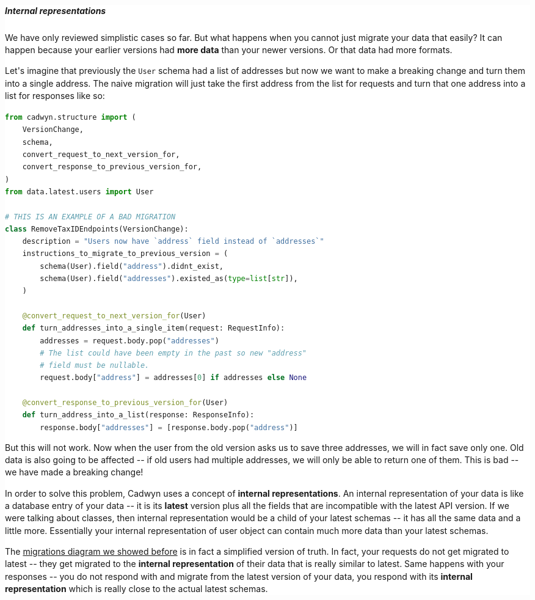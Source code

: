 ##### Internal representations

We have only reviewed simplistic cases so far. But what happens when you cannot just migrate your data that easily? It can happen because your earlier versions had **more data** than your newer versions. Or that data had more formats.

Let's imagine that previously the `User` schema had a list of addresses but now we want to make a breaking change and turn them into a single address. The naive migration will just take the first address from the list for requests and turn that one address into a list for responses like so:

```python
from cadwyn.structure import (
    VersionChange,
    schema,
    convert_request_to_next_version_for,
    convert_response_to_previous_version_for,
)
from data.latest.users import User

# THIS IS AN EXAMPLE OF A BAD MIGRATION
class RemoveTaxIDEndpoints(VersionChange):
    description = "Users now have `address` field instead of `addresses`"
    instructions_to_migrate_to_previous_version = (
        schema(User).field("address").didnt_exist,
        schema(User).field("addresses").existed_as(type=list[str]),
    )

    @convert_request_to_next_version_for(User)
    def turn_addresses_into_a_single_item(request: RequestInfo):
        addresses = request.body.pop("addresses")
        # The list could have been empty in the past so new "address"
        # field must be nullable.
        request.body["address"] = addresses[0] if addresses else None

    @convert_response_to_previous_version_for(User)
    def turn_address_into_a_list(response: ResponseInfo):
        response.body["addresses"] = [response.body.pop("address")]
```

But this will not work. Now when the user from the old version asks us to save three addresses, we will in fact save only one. Old data is also going to be affected -- if old users had multiple addresses, we will only be able to return one of them. This is bad -- we have made a breaking change!

In order to solve this problem, Cadwyn uses a concept of **internal representations**. An internal representation of your data is like a database entry of your data -- it is its **latest** version plus all the fields that are incompatible with the latest API version. If we were talking about classes, then internal representation would be a child of your latest schemas -- it has all the same data and a little more. Essentially your internal representation of user object can contain much more data than your latest schemas.

The [migrations diagram we showed before](#data-migrations) is in fact a simplified version of truth. In fact, your requests do not get migrated to latest -- they get migrated to the **internal representation** of their data that is really similar to latest. Same happens with your responses -- you do not respond with and migrate from the latest version of your data, you respond with its **internal representation** which is really close to the actual latest schemas.

